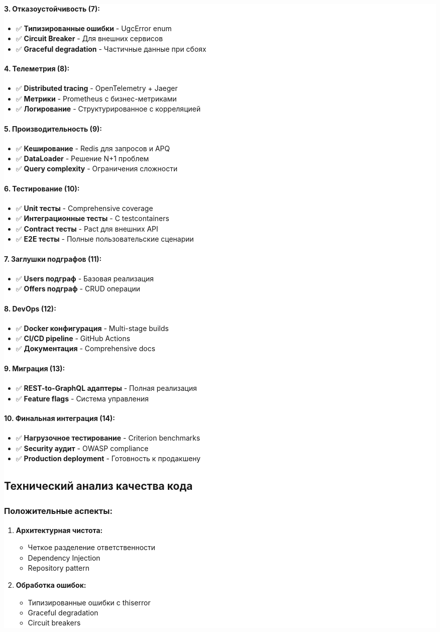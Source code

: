 #### 3. Отказоустойчивость (7):
- ✅ **Типизированные ошибки** - UgcError enum
- ✅ **Circuit Breaker** - Для внешних сервисов
- ✅ **Graceful degradation** - Частичные данные при сбоях

#### 4. Телеметрия (8):
- ✅ **Distributed tracing** - OpenTelemetry + Jaeger
- ✅ **Метрики** - Prometheus с бизнес-метриками
- ✅ **Логирование** - Структурированное с корреляцией

#### 5. Производительность (9):
- ✅ **Кеширование** - Redis для запросов и APQ
- ✅ **DataLoader** - Решение N+1 проблем
- ✅ **Query complexity** - Ограничения сложности

#### 6. Тестирование (10):
- ✅ **Unit тесты** - Comprehensive coverage
- ✅ **Интеграционные тесты** - С testcontainers
- ✅ **Contract тесты** - Pact для внешних API
- ✅ **E2E тесты** - Полные пользовательские сценарии

#### 7. Заглушки подграфов (11):
- ✅ **Users подграф** - Базовая реализация
- ✅ **Offers подграф** - CRUD операции

#### 8. DevOps (12):
- ✅ **Docker конфигурация** - Multi-stage builds
- ✅ **CI/CD pipeline** - GitHub Actions
- ✅ **Документация** - Comprehensive docs

#### 9. Миграция (13):
- ✅ **REST-to-GraphQL адаптеры** - Полная реализация
- ✅ **Feature flags** - Система управления

#### 10. Финальная интеграция (14):
- ✅ **Нагрузочное тестирование** - Criterion benchmarks
- ✅ **Security аудит** - OWASP compliance
- ✅ **Production deployment** - Готовность к продакшену

## Технический анализ качества кода

### Положительные аспекты:

1. **Архитектурная чистота:**
   - Четкое разделение ответственности
   - Dependency Injection
   - Repository pattern

2. **Обработка ошибок:**
   - Типизированные ошибки с thiserror
   - Graceful degradation
   - Circuit breakers

